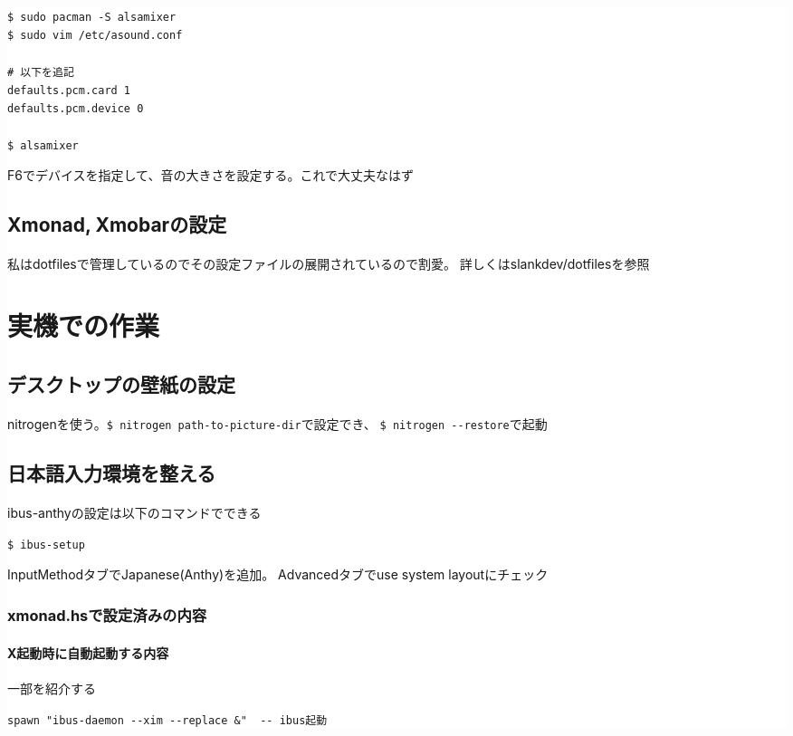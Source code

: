 ```
$ sudo pacman -S alsamixer
$ sudo vim /etc/asound.conf

# 以下を追記
defaults.pcm.card 1
defaults.pcm.device 0

$ alsamixer
```

F6でデバイスを指定して、音の大きさを設定する。これで大丈夫なはず




## Xmonad, Xmobarの設定

私はdotfilesで管理しているのでその設定ファイルの展開されているので割愛。
詳しくはslankdev/dotfilesを参照







# 実機での作業


## デスクトップの壁紙の設定

nitrogenを使う。``$ nitrogen path-to-picture-dir``で設定でき、
``$ nitrogen --restore``で起動



## 日本語入力環境を整える

ibus-anthyの設定は以下のコマンドでできる
```
$ ibus-setup
```
InputMethodタブでJapanese(Anthy)を追加。
Advancedタブでuse system layoutにチェック











### xmonad.hsで設定済みの内容

#### X起動時に自動起動する内容

一部を紹介する
```
spawn "ibus-daemon --xim --replace &"  -- ibus起動
```
